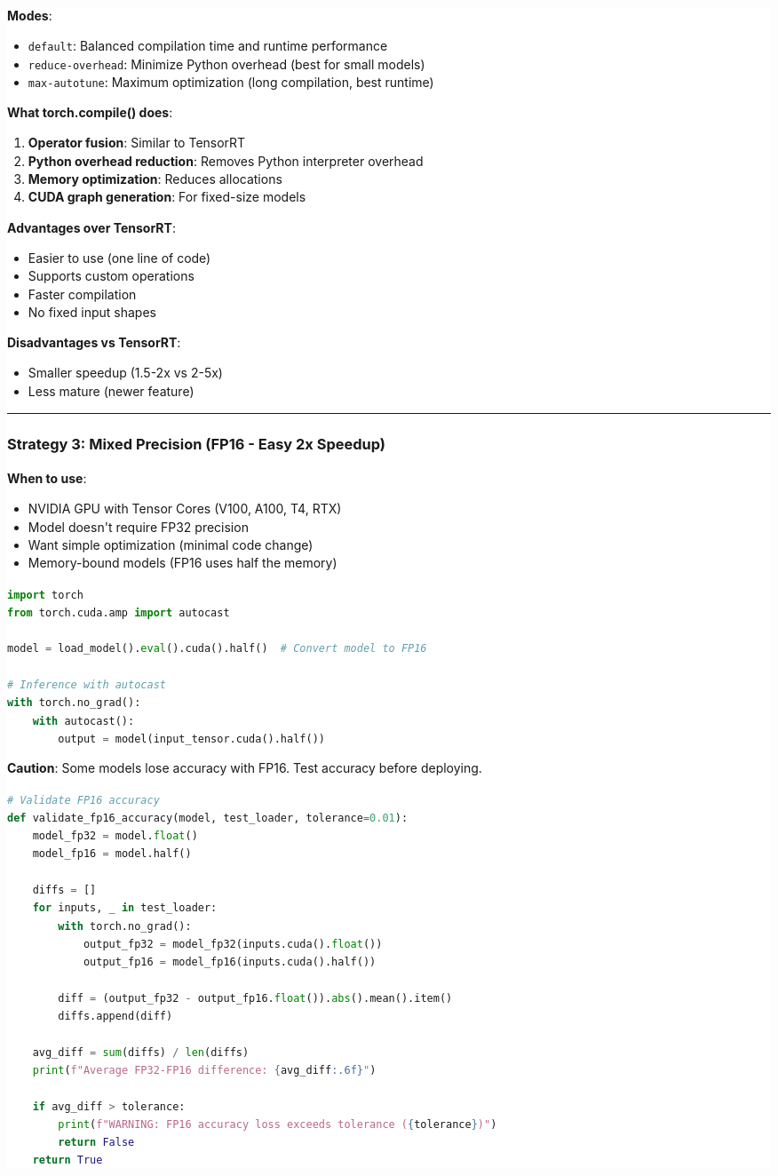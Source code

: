 **Modes**:
- `default`: Balanced compilation time and runtime performance
- `reduce-overhead`: Minimize Python overhead (best for small models)
- `max-autotune`: Maximum optimization (long compilation, best runtime)

**What torch.compile() does**:
1. **Operator fusion**: Similar to TensorRT
2. **Python overhead reduction**: Removes Python interpreter overhead
3. **Memory optimization**: Reduces allocations
4. **CUDA graph generation**: For fixed-size models

**Advantages over TensorRT**:
- Easier to use (one line of code)
- Supports custom operations
- Faster compilation
- No fixed input shapes

**Disadvantages vs TensorRT**:
- Smaller speedup (1.5-2x vs 2-5x)
- Less mature (newer feature)

---

### Strategy 3: Mixed Precision (FP16 - Easy 2x Speedup)

**When to use**:
- NVIDIA GPU with Tensor Cores (V100, A100, T4, RTX)
- Model doesn't require FP32 precision
- Want simple optimization (minimal code change)
- Memory-bound models (FP16 uses half the memory)

```python
import torch
from torch.cuda.amp import autocast

model = load_model().eval().cuda().half()  # Convert model to FP16

# Inference with autocast
with torch.no_grad():
    with autocast():
        output = model(input_tensor.cuda().half())
```

**Caution**: Some models lose accuracy with FP16. Test accuracy before deploying.

```python
# Validate FP16 accuracy
def validate_fp16_accuracy(model, test_loader, tolerance=0.01):
    model_fp32 = model.float()
    model_fp16 = model.half()

    diffs = []
    for inputs, _ in test_loader:
        with torch.no_grad():
            output_fp32 = model_fp32(inputs.cuda().float())
            output_fp16 = model_fp16(inputs.cuda().half())

        diff = (output_fp32 - output_fp16.float()).abs().mean().item()
        diffs.append(diff)

    avg_diff = sum(diffs) / len(diffs)
    print(f"Average FP32-FP16 difference: {avg_diff:.6f}")

    if avg_diff > tolerance:
        print(f"WARNING: FP16 accuracy loss exceeds tolerance ({tolerance})")
        return False
    return True
```
